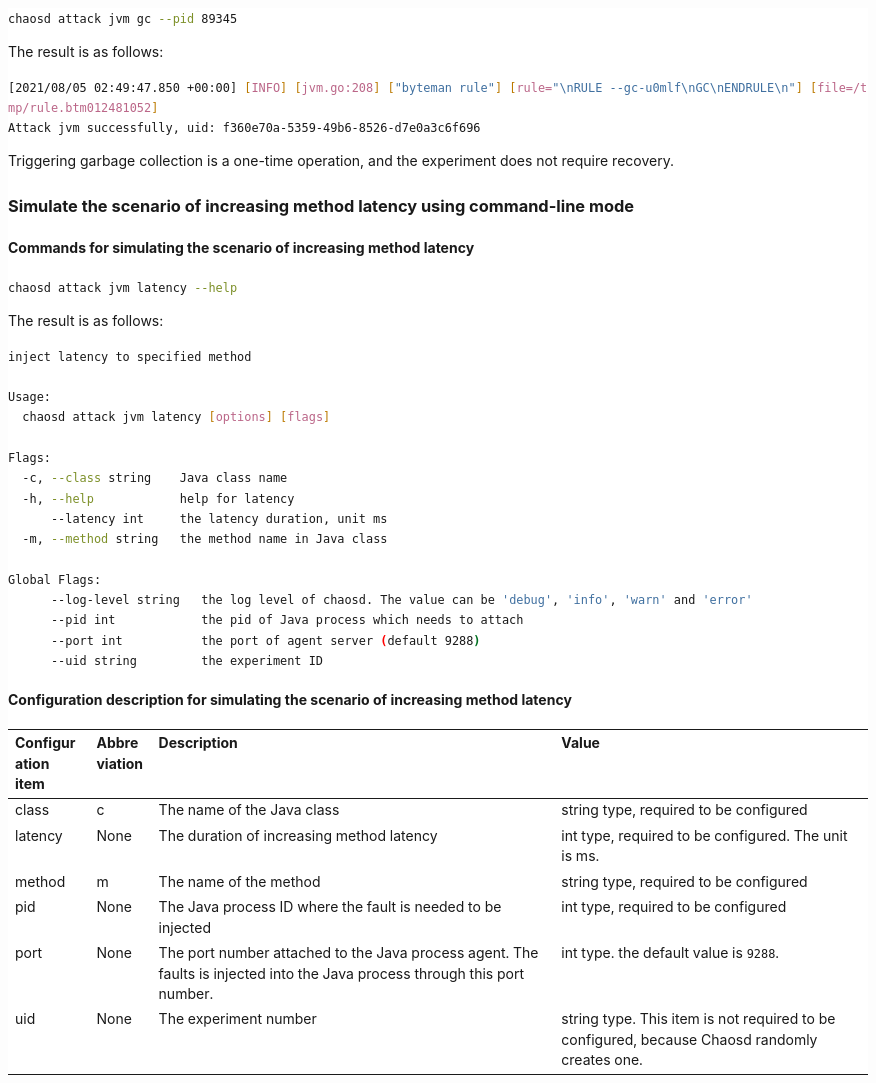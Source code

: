 ```bash
chaosd attack jvm gc --pid 89345
```

The result is as follows:

```bash
[2021/08/05 02:49:47.850 +00:00] [INFO] [jvm.go:208] ["byteman rule"] [rule="\nRULE --gc-u0mlf\nGC\nENDRULE\n"] [file=/tmp/rule.btm012481052]
Attack jvm successfully, uid: f360e70a-5359-49b6-8526-d7e0a3c6f696
```

Triggering garbage collection is a one-time operation, and the experiment does not require recovery.

### Simulate the scenario of increasing method latency using command-line mode

#### Commands for simulating the scenario of increasing method latency

```bash
chaosd attack jvm latency --help
```

The result is as follows:

```bash
inject latency to specified method

Usage:
  chaosd attack jvm latency [options] [flags]

Flags:
  -c, --class string    Java class name
  -h, --help            help for latency
      --latency int     the latency duration, unit ms
  -m, --method string   the method name in Java class

Global Flags:
      --log-level string   the log level of chaosd. The value can be 'debug', 'info', 'warn' and 'error'
      --pid int            the pid of Java process which needs to attach
      --port int           the port of agent server (default 9288)
      --uid string         the experiment ID
```

#### Configuration description for simulating the scenario of increasing method latency

| Configuration item | Abbreviation | Description | Value |
| :-- | :-- | :-- | :-- |
| class | c | The name of the Java class | string type, required to be configured |
| latency | None | The duration of increasing method latency | int type, required to be configured. The unit is ms. |
| method | m | The name of the method | string type, required to be configured |
| pid | None | The Java process ID where the fault is needed to be injected | int type, required to be configured |
| port | None | The port number attached to the Java process agent. The faults is injected into the Java process through this port number. | int type. the default value is `9288`. |
| uid | None | The experiment number | string type. This item is not required to be configured, because Chaosd randomly creates one. |
